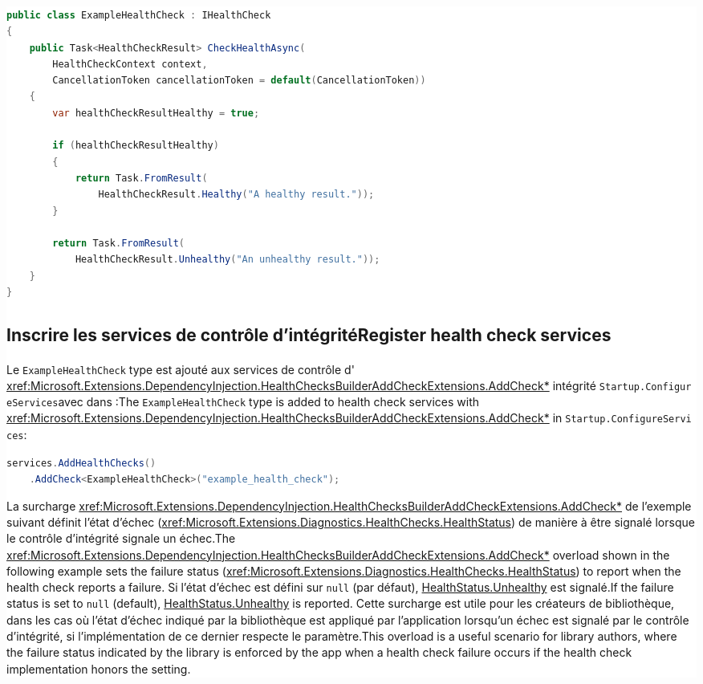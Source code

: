 ```csharp
public class ExampleHealthCheck : IHealthCheck
{
    public Task<HealthCheckResult> CheckHealthAsync(
        HealthCheckContext context,
        CancellationToken cancellationToken = default(CancellationToken))
    {
        var healthCheckResultHealthy = true;

        if (healthCheckResultHealthy)
        {
            return Task.FromResult(
                HealthCheckResult.Healthy("A healthy result."));
        }

        return Task.FromResult(
            HealthCheckResult.Unhealthy("An unhealthy result."));
    }
}
```

## <a name="register-health-check-services"></a><span data-ttu-id="14f7a-156">Inscrire les services de contrôle d’intégrité</span><span class="sxs-lookup"><span data-stu-id="14f7a-156">Register health check services</span></span>

<span data-ttu-id="14f7a-157">Le `ExampleHealthCheck` type est ajouté aux services de contrôle d' <xref:Microsoft.Extensions.DependencyInjection.HealthChecksBuilderAddCheckExtensions.AddCheck*> intégrité `Startup.ConfigureServices`avec dans :</span><span class="sxs-lookup"><span data-stu-id="14f7a-157">The `ExampleHealthCheck` type is added to health check services with <xref:Microsoft.Extensions.DependencyInjection.HealthChecksBuilderAddCheckExtensions.AddCheck*> in `Startup.ConfigureServices`:</span></span>

```csharp
services.AddHealthChecks()
    .AddCheck<ExampleHealthCheck>("example_health_check");
```

<span data-ttu-id="14f7a-158">La surcharge <xref:Microsoft.Extensions.DependencyInjection.HealthChecksBuilderAddCheckExtensions.AddCheck*> de l’exemple suivant définit l’état d’échec (<xref:Microsoft.Extensions.Diagnostics.HealthChecks.HealthStatus>) de manière à être signalé lorsque le contrôle d’intégrité signale un échec.</span><span class="sxs-lookup"><span data-stu-id="14f7a-158">The <xref:Microsoft.Extensions.DependencyInjection.HealthChecksBuilderAddCheckExtensions.AddCheck*> overload shown in the following example sets the failure status (<xref:Microsoft.Extensions.Diagnostics.HealthChecks.HealthStatus>) to report when the health check reports a failure.</span></span> <span data-ttu-id="14f7a-159">Si l’état d’échec est défini sur `null` (par défaut), [HealthStatus.Unhealthy](xref:Microsoft.Extensions.Diagnostics.HealthChecks.HealthStatus) est signalé.</span><span class="sxs-lookup"><span data-stu-id="14f7a-159">If the failure status is set to `null` (default), [HealthStatus.Unhealthy](xref:Microsoft.Extensions.Diagnostics.HealthChecks.HealthStatus) is reported.</span></span> <span data-ttu-id="14f7a-160">Cette surcharge est utile pour les créateurs de bibliothèque, dans les cas où l’état d’échec indiqué par la bibliothèque est appliqué par l’application lorsqu’un échec est signalé par le contrôle d’intégrité, si l’implémentation de ce dernier respecte le paramètre.</span><span class="sxs-lookup"><span data-stu-id="14f7a-160">This overload is a useful scenario for library authors, where the failure status indicated by the library is enforced by the app when a health check failure occurs if the health check implementation honors the setting.</span></span>
